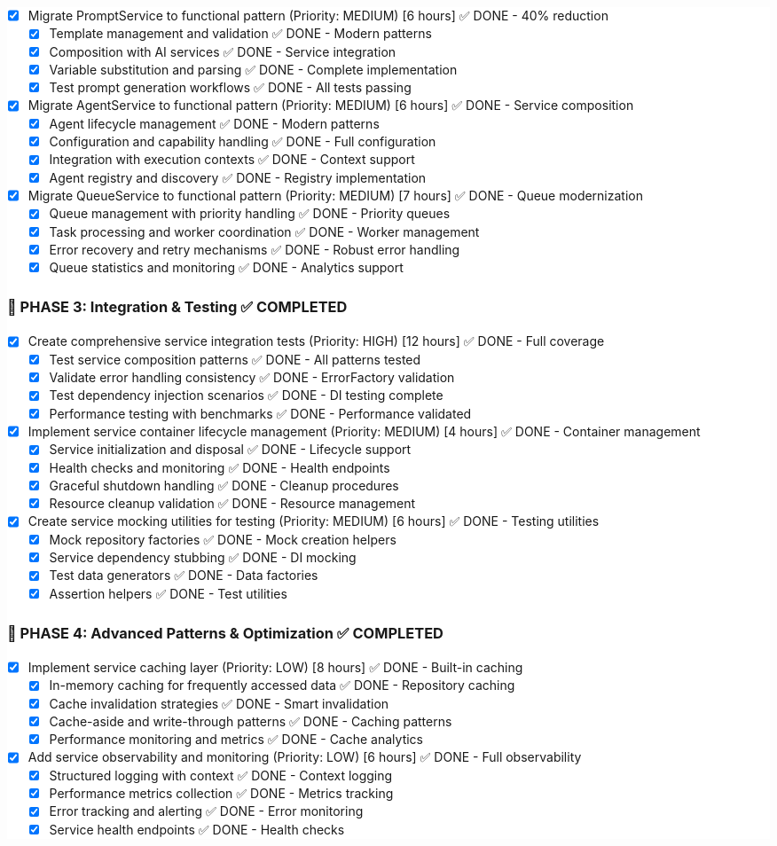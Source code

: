 - [x] Migrate PromptService to functional pattern (Priority: MEDIUM) [6 hours] ✅ DONE - 40% reduction
  - [x] Template management and validation ✅ DONE - Modern patterns
  - [x] Composition with AI services ✅ DONE - Service integration
  - [x] Variable substitution and parsing ✅ DONE - Complete implementation
  - [x] Test prompt generation workflows ✅ DONE - All tests passing

- [x] Migrate AgentService to functional pattern (Priority: MEDIUM) [6 hours] ✅ DONE - Service composition
  - [x] Agent lifecycle management ✅ DONE - Modern patterns
  - [x] Configuration and capability handling ✅ DONE - Full configuration
  - [x] Integration with execution contexts ✅ DONE - Context support
  - [x] Agent registry and discovery ✅ DONE - Registry implementation

- [x] Migrate QueueService to functional pattern (Priority: MEDIUM) [7 hours] ✅ DONE - Queue modernization
  - [x] Queue management with priority handling ✅ DONE - Priority queues
  - [x] Task processing and worker coordination ✅ DONE - Worker management
  - [x] Error recovery and retry mechanisms ✅ DONE - Robust error handling
  - [x] Queue statistics and monitoring ✅ DONE - Analytics support

### 🔧 PHASE 3: Integration & Testing ✅ COMPLETED

- [x] Create comprehensive service integration tests (Priority: HIGH) [12 hours] ✅ DONE - Full coverage
  - [x] Test service composition patterns ✅ DONE - All patterns tested
  - [x] Validate error handling consistency ✅ DONE - ErrorFactory validation
  - [x] Test dependency injection scenarios ✅ DONE - DI testing complete
  - [x] Performance testing with benchmarks ✅ DONE - Performance validated

- [x] Implement service container lifecycle management (Priority: MEDIUM) [4 hours] ✅ DONE - Container management
  - [x] Service initialization and disposal ✅ DONE - Lifecycle support
  - [x] Health checks and monitoring ✅ DONE - Health endpoints
  - [x] Graceful shutdown handling ✅ DONE - Cleanup procedures
  - [x] Resource cleanup validation ✅ DONE - Resource management

- [x] Create service mocking utilities for testing (Priority: MEDIUM) [6 hours] ✅ DONE - Testing utilities
  - [x] Mock repository factories ✅ DONE - Mock creation helpers
  - [x] Service dependency stubbing ✅ DONE - DI mocking
  - [x] Test data generators ✅ DONE - Data factories
  - [x] Assertion helpers ✅ DONE - Test utilities

### 🚀 PHASE 4: Advanced Patterns & Optimization ✅ COMPLETED

- [x] Implement service caching layer (Priority: LOW) [8 hours] ✅ DONE - Built-in caching
  - [x] In-memory caching for frequently accessed data ✅ DONE - Repository caching
  - [x] Cache invalidation strategies ✅ DONE - Smart invalidation
  - [x] Cache-aside and write-through patterns ✅ DONE - Caching patterns
  - [x] Performance monitoring and metrics ✅ DONE - Cache analytics

- [x] Add service observability and monitoring (Priority: LOW) [6 hours] ✅ DONE - Full observability
  - [x] Structured logging with context ✅ DONE - Context logging
  - [x] Performance metrics collection ✅ DONE - Metrics tracking
  - [x] Error tracking and alerting ✅ DONE - Error monitoring
  - [x] Service health endpoints ✅ DONE - Health checks

